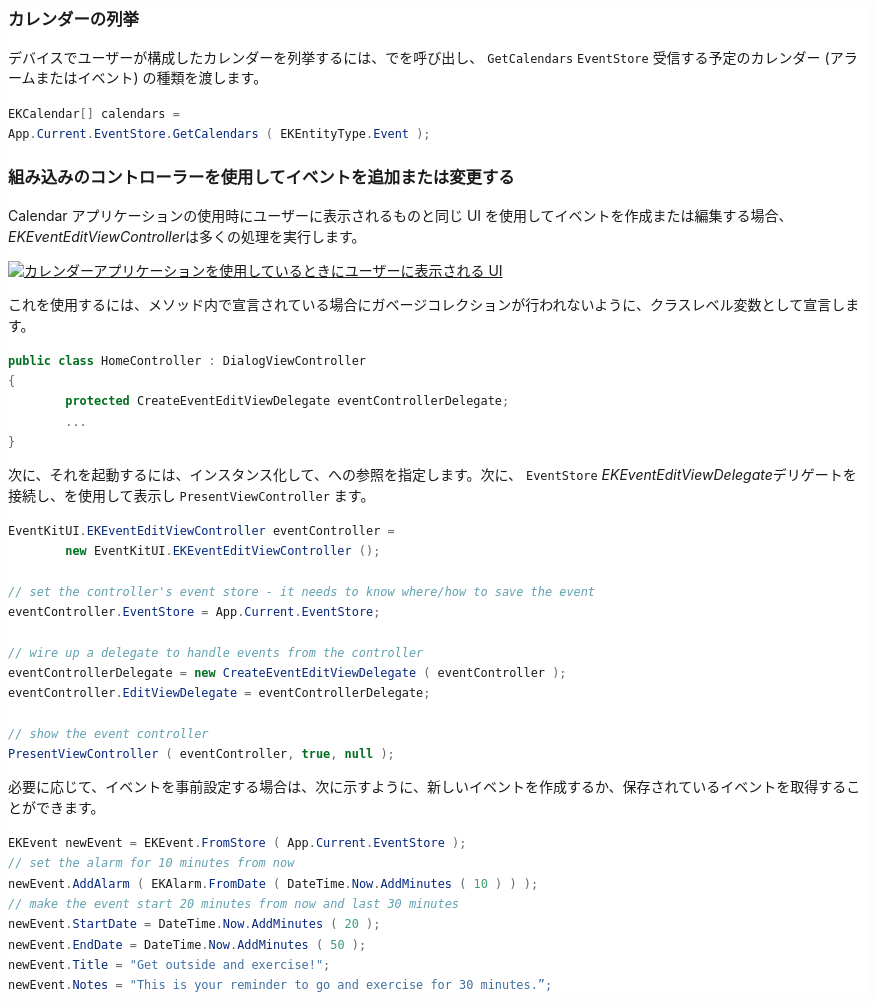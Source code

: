 ### <a name="enumerate-calendars"></a>カレンダーの列挙

デバイスでユーザーが構成したカレンダーを列挙するには、でを呼び出し、 `GetCalendars` `EventStore` 受信する予定のカレンダー (アラームまたはイベント) の種類を渡します。

```csharp
EKCalendar[] calendars = 
App.Current.EventStore.GetCalendars ( EKEntityType.Event );
```

### <a name="add-or-modify-an-event-using-the-built-in-controller"></a>組み込みのコントローラーを使用してイベントを追加または変更する

Calendar アプリケーションの使用時にユーザーに表示されるものと同じ UI を使用してイベントを作成または編集する場合、 *EKEventEditViewController*は多くの処理を実行します。

 [![カレンダーアプリケーションを使用しているときにユーザーに表示される UI](eventkit-images/02.png)](eventkit-images/02.png#lightbox)

これを使用するには、メソッド内で宣言されている場合にガベージコレクションが行われないように、クラスレベル変数として宣言します。

```csharp
public class HomeController : DialogViewController
{
        protected CreateEventEditViewDelegate eventControllerDelegate;
        ...
}
```

次に、それを起動するには、インスタンス化して、への参照を指定します。次に、 `EventStore` *EKEventEditViewDelegate*デリゲートを接続し、を使用して表示し `PresentViewController` ます。

```csharp
EventKitUI.EKEventEditViewController eventController = 
        new EventKitUI.EKEventEditViewController ();

// set the controller's event store - it needs to know where/how to save the event
eventController.EventStore = App.Current.EventStore;

// wire up a delegate to handle events from the controller
eventControllerDelegate = new CreateEventEditViewDelegate ( eventController );
eventController.EditViewDelegate = eventControllerDelegate;

// show the event controller
PresentViewController ( eventController, true, null );
```

必要に応じて、イベントを事前設定する場合は、次に示すように、新しいイベントを作成するか、保存されているイベントを取得することができます。

```csharp
EKEvent newEvent = EKEvent.FromStore ( App.Current.EventStore );
// set the alarm for 10 minutes from now
newEvent.AddAlarm ( EKAlarm.FromDate ( DateTime.Now.AddMinutes ( 10 ) ) );
// make the event start 20 minutes from now and last 30 minutes
newEvent.StartDate = DateTime.Now.AddMinutes ( 20 );
newEvent.EndDate = DateTime.Now.AddMinutes ( 50 );
newEvent.Title = "Get outside and exercise!";
newEvent.Notes = "This is your reminder to go and exercise for 30 minutes.”;
```
